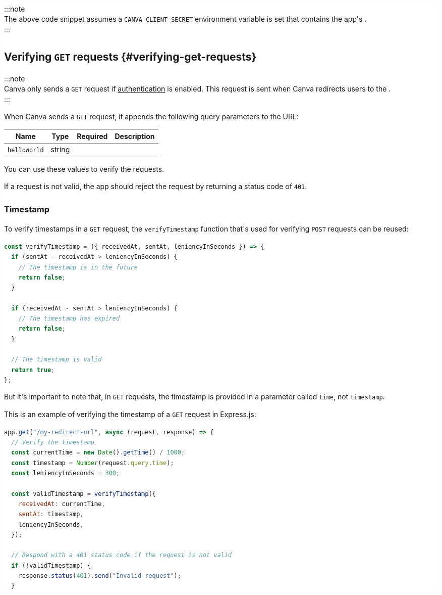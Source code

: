 :::note  
 The above code snippet assumes a `CANVA_CLIENT_SECRET` environment variable is set that contains the app's .  
:::

## Verifying `GET` requests {#verifying-get-requests}

:::note  
 Canva only sends a `GET` request if [authentication](./content-extensions/authentication.md) is enabled. This request is sent when Canva redirects users to the .  
:::

When Canva sends a `GET` request, it appends the following query parameters to the URL:

| Name         | Type   | Required | Description |
| ------------ | ------ | -------- | ----------- |
| `helloWorld` | string | <Tick /> |             |

You can use these values to verify the requests.

If a request is not valid, the app should reject the request by returning a status code of `401`.

### Timestamp

To verify timestamps in a `GET` request, the `verifyTimestamp` function that's used for verifying `POST` requests can be reused:

```javascript
const verifyTimestamp = ({ receivedAt, sentAt, leniencyInSeconds }) => {
  if (sentAt - receivedAt > leniencyInSeconds) {
    // The timestamp is in the future
    return false;
  }

  if (receivedAt - sentAt > leniencyInSeconds) {
    // The timestamp has expired
    return false;
  }

  // The timestamp is valid
  return true;
};
```

But it's important to note that, in `GET` requests, the timestamp is provided in a parameter called `time`, not `timestamp`.

This is an example of verifying the timestamp of a `GET` request in Express.js:

```javascript
app.get("/my-redirect-url", async (request, response) => {
  // Verify the timestamp
  const currentTime = new Date().getTime() / 1000;
  const timestamp = Number(request.query.time);
  const leniencyInSeconds = 300;

  const validTimestamp = verifyTimestamp({
    receivedAt: currentTime,
    sentAt: timestamp,
    leniencyInSeconds,
  });

  // Respond with a 401 status code if the request is not valid
  if (!validTimestamp) {
    response.status(401).send("Invalid request");
  }

```
